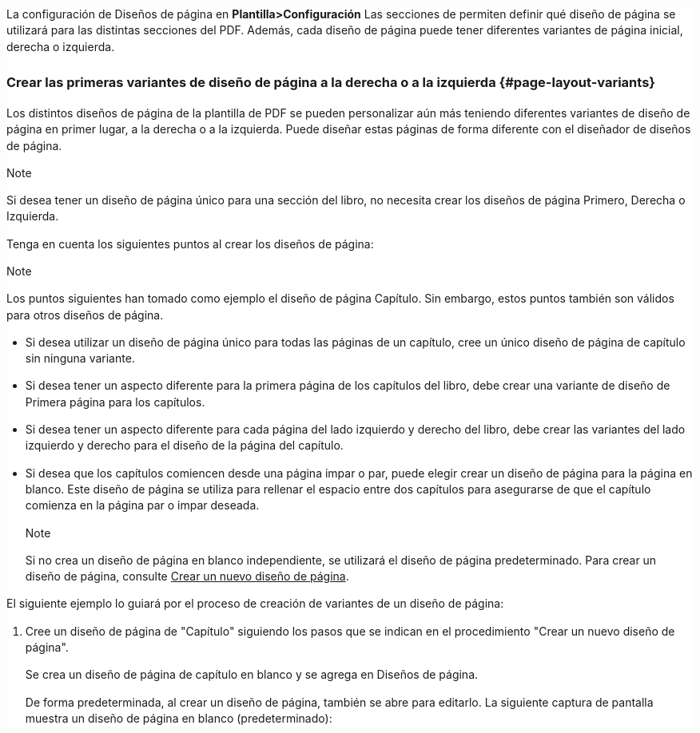 La configuración de Diseños de página en **Plantilla>Configuración** Las secciones de permiten definir qué diseño de página se utilizará para las distintas secciones del PDF. Además, cada diseño de página puede tener diferentes variantes de página inicial, derecha o izquierda.

### Crear las primeras variantes de diseño de página a la derecha o a la izquierda {#page-layout-variants}

Los distintos diseños de página de la plantilla de PDF se pueden personalizar aún más teniendo diferentes variantes de diseño de página en primer lugar, a la derecha o a la izquierda. Puede diseñar estas páginas de forma diferente con el diseñador de diseños de página.

>[!NOTE]
>
>Si desea tener un diseño de página único para una sección del libro, no necesita crear los diseños de página Primero, Derecha o Izquierda.

Tenga en cuenta los siguientes puntos al crear los diseños de página:

>[!NOTE]
>
>Los puntos siguientes han tomado como ejemplo el diseño de página Capítulo. Sin embargo, estos puntos también son válidos para otros diseños de página.

* Si desea utilizar un diseño de página único para todas las páginas de un capítulo, cree un único diseño de página de capítulo sin ninguna variante.

* Si desea tener un aspecto diferente para la primera página de los capítulos del libro, debe crear una variante de diseño de Primera página para los capítulos.

* Si desea tener un aspecto diferente para cada página del lado izquierdo y derecho del libro, debe crear las variantes del lado izquierdo y derecho para el diseño de la página del capítulo.

* Si desea que los capítulos comiencen desde una página impar o par, puede elegir crear un diseño de página para la página en blanco. Este diseño de página se utiliza para rellenar el espacio entre dos capítulos para asegurarse de que el capítulo comienza en la página par o impar deseada.

  >[!NOTE]
  >
  >Si no crea un diseño de página en blanco independiente, se utilizará el diseño de página predeterminado. Para crear un diseño de página, consulte [Crear un nuevo diseño de página](components-pdf-template.md#create-page-layout).

El siguiente ejemplo lo guiará por el proceso de creación de variantes de un diseño de página:

1. Cree un diseño de página de &quot;Capítulo&quot; siguiendo los pasos que se indican en el procedimiento &quot;Crear un nuevo diseño de página&quot;.

   Se crea un diseño de página de capítulo en blanco y se agrega en Diseños de página.

   De forma predeterminada, al crear un diseño de página, también se abre para editarlo. La siguiente captura de pantalla muestra un diseño de página en blanco (predeterminado):
